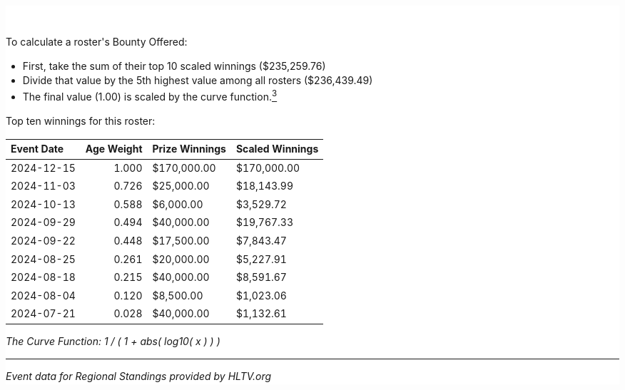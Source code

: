 <br />
<span id="table2"></span><br />
To calculate a roster's Bounty Offered:<br />

- First, take the sum of their top 10 scaled winnings ($235,259.76)
- Divide that value by the 5th highest value among all rosters ($236,439.49)
- The final value (1.00) is scaled by the curve function.[<sup>3</sup>](#curveFunction)

Top ten winnings for this roster:<br />

| Event Date | Age Weight | Prize Winnings | Scaled Winnings |
| :- | -: | :- | :- |
| 2024-12-15 |      1.000 | $170,000.00    | $170,000.00     |
| 2024-11-03 |      0.726 | $25,000.00     | $18,143.99      |
| 2024-10-13 |      0.588 | $6,000.00      | $3,529.72       |
| 2024-09-29 |      0.494 | $40,000.00     | $19,767.33      |
| 2024-09-22 |      0.448 | $17,500.00     | $7,843.47       |
| 2024-08-25 |      0.261 | $20,000.00     | $5,227.91       |
| 2024-08-18 |      0.215 | $40,000.00     | $8,591.67       |
| 2024-08-04 |      0.120 | $8,500.00      | $1,023.06       |
| 2024-07-21 |      0.028 | $40,000.00     | $1,132.61       |


<span id="curveFunction"></span>_The Curve Function: 1 / ( 1 + abs( log10( x ) ) )_<br />

---
_Event data for Regional Standings provided by HLTV.org_<br />
